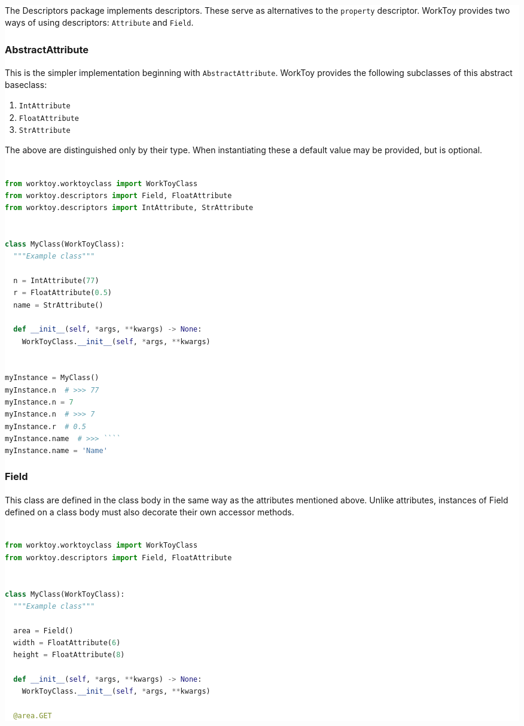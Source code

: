 The Descriptors package implements descriptors. These serve as
alternatives to the ``property`` descriptor. WorkToy provides two ways of
using descriptors: ``Attribute`` and ``Field``.

### AbstractAttribute

This is the simpler implementation beginning with ``AbstractAttribute``.
WorkToy provides the following subclasses of this abstract baseclass:

1. ``IntAttribute``
2. ``FloatAttribute``
3. ``StrAttribute``

The above are distinguished only by their type. When instantiating these
a default value may be provided, but is optional.

```python

from worktoy.worktoyclass import WorkToyClass
from worktoy.descriptors import Field, FloatAttribute
from worktoy.descriptors import IntAttribute, StrAttribute


class MyClass(WorkToyClass):
  """Example class"""

  n = IntAttribute(77)
  r = FloatAttribute(0.5)
  name = StrAttribute()

  def __init__(self, *args, **kwargs) -> None:
    WorkToyClass.__init__(self, *args, **kwargs)


myInstance = MyClass()
myInstance.n  # >>> 77
myInstance.n = 7
myInstance.n  # >>> 7
myInstance.r  # 0.5
myInstance.name  # >>> ````
myInstance.name = 'Name'
```

### Field

This class are defined in the class body in the same way as the
attributes mentioned above. Unlike attributes, instances of Field defined
on a class body must also decorate their own accessor methods.

```python

from worktoy.worktoyclass import WorkToyClass
from worktoy.descriptors import Field, FloatAttribute


class MyClass(WorkToyClass):
  """Example class"""

  area = Field()
  width = FloatAttribute(6)
  height = FloatAttribute(8)

  def __init__(self, *args, **kwargs) -> None:
    WorkToyClass.__init__(self, *args, **kwargs)

  @area.GET
```